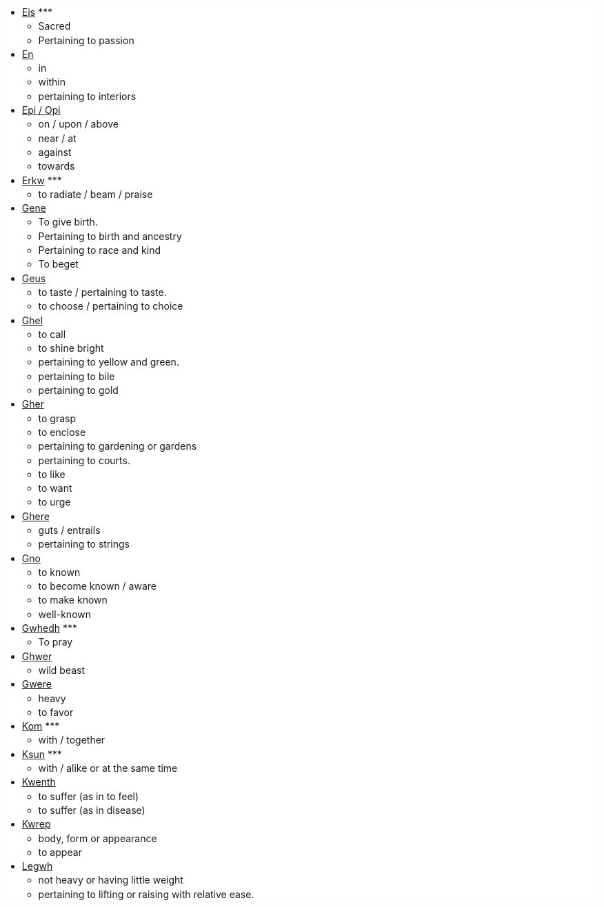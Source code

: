* [Eis](https://www.etymonline.com/word/hierophant) *** 
	* Sacred
	* Pertaining to passion
* [En](https://www.etymonline.com/word/*en?ref=etymonline_crossreference) 
	* in
	* within
	* pertaining to interiors
* [Epi / Opi](https://www.etymonline.com/word/epi-?ref=etymonline_crossreference) 
	* on / upon / above 
	* near / at 
	* against
	* towards
* [Erkw](https://www.etymonline.com/word/Rig%20veda#etymonline_v_15075)  ***
	* to radiate / beam / praise
* [Gene](https://www.etymonline.com/word/*gene-?ref=etymonline_crossreference) 
	* To give birth. 
	* Pertaining to birth and ancestry
	* Pertaining to race and kind 
	* To beget 
* [Geus](https://www.etymonline.com/word/*geus-?ref=etymonline_crossreference) 
	* to taste / pertaining to taste.
	* to choose / pertaining to choice
* [Ghel](https://www.etymonline.com/word/*ghel-?ref=etymonline_crossreference#etymonline_v_52720) 
	* to call 
	* to shine bright 
	* pertaining to yellow and green. 
	* pertaining to bile 
	* pertaining to gold 
* [Gher](https://www.etymonline.com/word/*gher-?ref=etymonline_crossreference#etymonline_v_52749) 
	* to grasp 
	* to enclose 
	* pertaining to gardening or gardens 
	* pertaining to courts.
	* to like 
	* to want
	* to urge
* [Ghere](https://www.etymonline.com/word/*ghere-?ref=etymonline_crossreference) 
	* guts / entrails
	* pertaining to strings
* [Gno](https://www.etymonline.com/word/*gno-?ref=etymonline_crossreference) 
	* to known
	* to become known / aware
	* to make known
	* well-known
* [Gwhedh](https://www.etymonline.com/word/bead#etymonline_v_8196) *** 
	* To pray
* [Ghwer](https://www.etymonline.com/word/*ghwer-?ref=etymonline_crossreference) 
	* wild beast
* [Gwere](https://www.etymonline.com/word/*gwere-?ref=etymonline_crossreference#etymonline_v_53052) 
	* heavy
	* to favor
* [Kom](https://www.etymonline.com/word/com-?ref=etymonline_crossreference)  *** 
	* with / together
* [Ksun](https://www.etymonline.com/word/syn-#etymonline_v_24489) ***  
	* with / alike or at the same time
* [Kwenth](https://www.etymonline.com/word/*kwent(h)-?ref=etymonline_crossreference)
	* to suffer (as in to feel)
	* to suffer (as in disease)
* [Kwrep](https://www.etymonline.com/word/*kwrep-?ref=etymonline_crossreference) 
	* body, form or appearance
	* to appear
* [Legwh](https://www.etymonline.com/word/*legwh-?ref=etymonline_crossreference) 
	* not heavy or having little weight
	* pertaining to lifting or raising with relative ease.